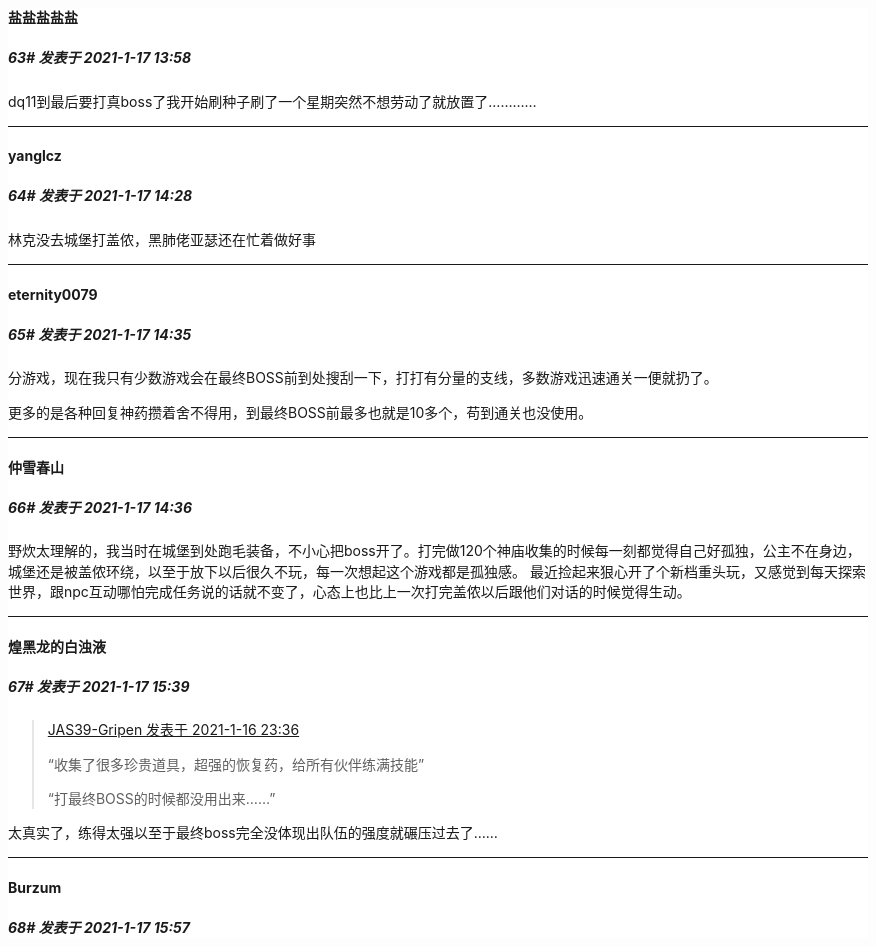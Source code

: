 ####  盐盐盐盐盐  
##### 63#       发表于 2021-1-17 13:58


dq11到最后要打真boss了我开始刷种子刷了一个星期突然不想劳动了就放置了…………


-----

####  yanglcz  
##### 64#       发表于 2021-1-17 14:28


林克没去城堡打盖侬，黑肺佬亚瑟还在忙着做好事


-----

####  eternity0079  
##### 65#       发表于 2021-1-17 14:35


分游戏，现在我只有少数游戏会在最终BOSS前到处搜刮一下，打打有分量的支线，多数游戏迅速通关一便就扔了。


更多的是各种回复神药攒着舍不得用，到最终BOSS前最多也就是10多个，苟到通关也没使用。


-----

####  仲雪春山  
##### 66#       发表于 2021-1-17 14:36


野炊太理解的，我当时在城堡到处跑毛装备，不小心把boss开了。打完做120个神庙收集的时候每一刻都觉得自己好孤独，公主不在身边，城堡还是被盖侬环绕，以至于放下以后很久不玩，每一次想起这个游戏都是孤独感。
最近捡起来狠心开了个新档重头玩，又感觉到每天探索世界，跟npc互动哪怕完成任务说的话就不变了，心态上也比上一次打完盖侬以后跟他们对话的时候觉得生动。


-----

####  煌黑龙的白浊液  
##### 67#       发表于 2021-1-17 15:39


<blockquote><a href="httphttps://bbs.saraba1st.com/2b/forum.php?mod=redirect&amp;goto=findpost&amp;pid=50057644&amp;ptid=1983203" target="_blank">JAS39-Gripen 发表于 2021-1-16 23:36</a>

“收集了很多珍贵道具，超强的恢复药，给所有伙伴练满技能”


“打最终BOSS的时候都没用出来……”</blockquote>
太真实了，练得太强以至于最终boss完全没体现出队伍的强度就碾压过去了……


-----

####  Burzum  
##### 68#       发表于 2021-1-17 15:57
